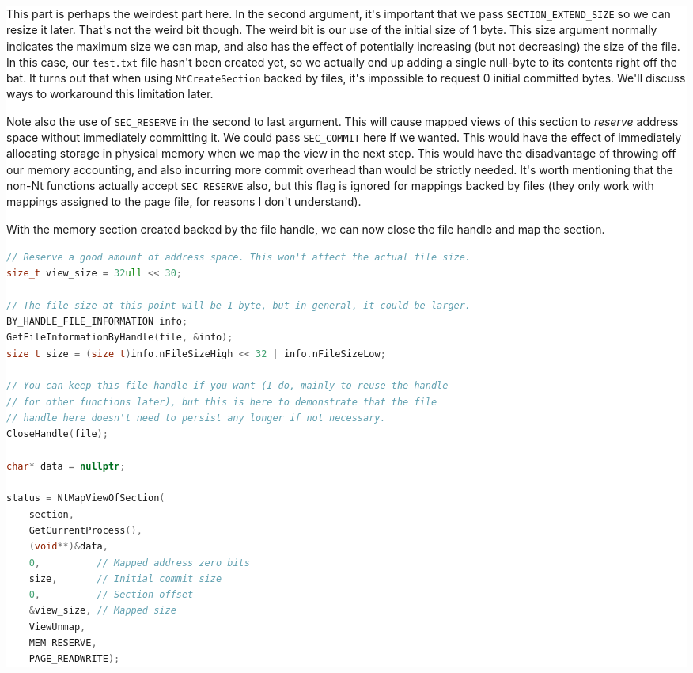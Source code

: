 This part is perhaps the weirdest part here. In the second argument, it's
important that we pass `SECTION_EXTEND_SIZE` so we can resize it later. That's
not the weird bit though. The weird bit is our use of the initial size of 1
byte. This size argument normally indicates the maximum size we can map, and
also has the effect of potentially increasing (but not decreasing) the size of
the file. In this case, our `test.txt` file hasn't been created yet, so we actually end
up adding a single null-byte to its contents right off the bat. It turns out that
when using `NtCreateSection` backed by files, it's impossible to request 0
initial committed bytes. We'll discuss ways to workaround this limitation later.

Note also the use of `SEC_RESERVE` in the second to last argument. This will
cause mapped views of this section to _reserve_ address space without
immediately committing it. We could pass `SEC_COMMIT` here if we wanted. This
would have the effect of immediately allocating storage in physical memory
when we map the view in the next step. This would have the disadvantage of
throwing off our memory accounting, and also incurring more commit overhead
than would be strictly needed. It's worth mentioning that the non-Nt functions
actually accept `SEC_RESERVE` also, but this flag is ignored for mappings backed
by files (they only work with mappings assigned to the page file, for reasons
I don't understand).

With the memory section created backed by the file handle, we can now close the
file handle and map the section.

```cpp
// Reserve a good amount of address space. This won't affect the actual file size.
size_t view_size = 32ull << 30;

// The file size at this point will be 1-byte, but in general, it could be larger.
BY_HANDLE_FILE_INFORMATION info;
GetFileInformationByHandle(file, &info);
size_t size = (size_t)info.nFileSizeHigh << 32 | info.nFileSizeLow;

// You can keep this file handle if you want (I do, mainly to reuse the handle
// for other functions later), but this is here to demonstrate that the file
// handle here doesn't need to persist any longer if not necessary.
CloseHandle(file);

char* data = nullptr;

status = NtMapViewOfSection(
    section,
    GetCurrentProcess(),
    (void**)&data,
    0,          // Mapped address zero bits
    size,       // Initial commit size
    0,          // Section offset
    &view_size, // Mapped size
    ViewUnmap,
    MEM_RESERVE,
    PAGE_READWRITE);
```
